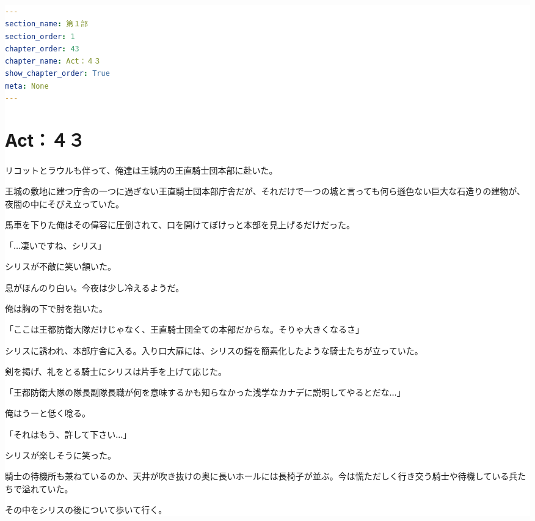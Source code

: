 ```yaml
---
section_name: 第１部
section_order: 1
chapter_order: 43
chapter_name: Act：４３
show_chapter_order: True
meta: None
---
```


# Act：４３
<div class="novel_view" id="novel_honbun">
 <p id="L1">
  リコットとラウルも伴って、俺達は王城内の王直騎士団本部に赴いた。
 </p>
 <p id="L2">
  王城の敷地に建つ庁舎の一つに過ぎない王直騎士団本部庁舎だが、それだけで一つの城と言っても何ら遜色ない巨大な石造りの建物が、夜闇の中にそびえ立っていた。
 </p>
 <p id="L3">
  馬車を下りた俺はその偉容に圧倒されて、口を開けてぼけっと本部を見上げるだけだった。
 </p>
 <p id="L4">
  「…凄いですね、シリス」
 </p>
 <p id="L5">
  シリスが不敵に笑い頷いた。
 </p>
 <p id="L6">
  息がほんのり白い。今夜は少し冷えるようだ。
 </p>
 <p id="L7">
  俺は胸の下で肘を抱いた。
 </p>
 <p id="L8">
  「ここは王都防衛大隊だけじゃなく、王直騎士団全ての本部だからな。そりゃ大きくなるさ」
 </p>
 <p id="L9">
  シリスに誘われ、本部庁舎に入る。入り口大扉には、シリスの鎧を簡素化したような騎士たちが立っていた。
 </p>
 <p id="L10">
  剣を掲げ、礼をとる騎士にシリスは片手を上げて応じた。
 </p>
 <p id="L11">
  「王都防衛大隊の隊長副隊長職が何を意味するかも知らなかった浅学なカナデに説明してやるとだな…」
 </p>
 <p id="L12">
  俺はうーと低く唸る。
 </p>
 <p id="L13">
  「それはもう、許して下さい…」
 </p>
 <p id="L14">
  シリスが楽しそうに笑った。
 </p>
 <p id="L15">
  騎士の待機所も兼ねているのか、天井が吹き抜けの奥に長いホールには長椅子が並ぶ。今は慌ただしく行き交う騎士や待機している兵たちで溢れていた。
 </p>
 <p id="L16">
  その中をシリスの後について歩いて行く。
 </p>
 <p id="L17">